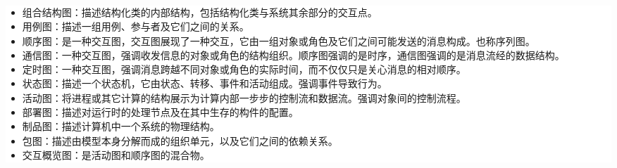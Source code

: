 * 组合结构图：描述结构化类的内部结构，包括结构化类与系统其余部分的交互点。
* 用例图：描述一组用例、参与者及它们之间的关系。
* 顺序图：是一种交互图，交互图展现了一种交互，它由一组对象或角色及它们之间可能发送的消息构成。也称序列图。
* 通信图：一种交互图，强调收发信息的对象或角色的结构组织。顺序图强调的是时序，通信图强调的是消息流经的数据结构。
* 定时图：一种交互图，强调消息跨越不同对象或角色的实际时间，而不仅仅只是关心消息的相对顺序。
* 状态图：描述一个状态机，它由状态、转移、事件和活动组成。强调事件导致行为。
* 活动图：将进程或其它计算的结构展示为计算内部一步步的控制流和数据流。强调对象间的控制流程。
* 部署图：描述对运行时的处理节点及在其中生存的构件的配置。
* 制品图：描述计算机中一个系统的物理结构。
* 包图：描述由模型本身分解而成的组织单元，以及它们之间的依赖关系。
* 交互概览图：是活动图和顺序图的混合物。